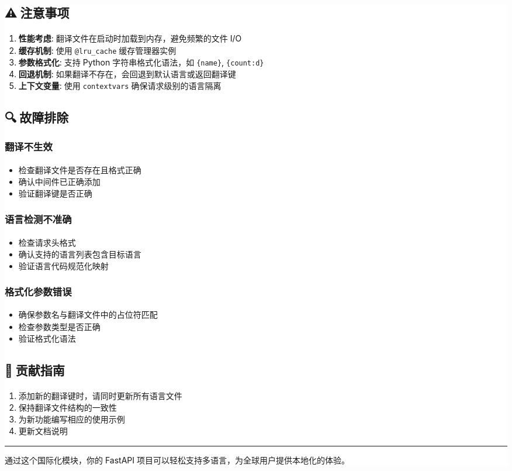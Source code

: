 ## ⚠️ 注意事项

1. **性能考虑**: 翻译文件在启动时加载到内存，避免频繁的文件 I/O
2. **缓存机制**: 使用 `@lru_cache` 缓存管理器实例
3. **参数格式化**: 支持 Python 字符串格式化语法，如 `{name}`, `{count:d}`
4. **回退机制**: 如果翻译不存在，会回退到默认语言或返回翻译键
5. **上下文变量**: 使用 `contextvars` 确保请求级别的语言隔离

## 🔍 故障排除

### 翻译不生效
- 检查翻译文件是否存在且格式正确
- 确认中间件已正确添加
- 验证翻译键是否正确

### 语言检测不准确
- 检查请求头格式
- 确认支持的语言列表包含目标语言
- 验证语言代码规范化映射

### 格式化参数错误
- 确保参数名与翻译文件中的占位符匹配
- 检查参数类型是否正确
- 验证格式化语法

## 🤝 贡献指南

1. 添加新的翻译键时，请同时更新所有语言文件
2. 保持翻译文件结构的一致性
3. 为新功能编写相应的使用示例
4. 更新文档说明

---

通过这个国际化模块，你的 FastAPI 项目可以轻松支持多语言，为全球用户提供本地化的体验。 